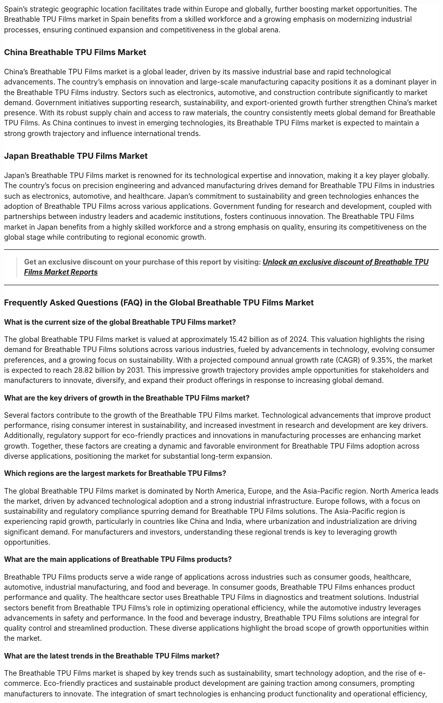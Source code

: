 Spain&rsquo;s strategic geographic location facilitates trade within Europe and globally, further boosting market opportunities. The Breathable TPU Films market in Spain benefits from a skilled workforce and a growing emphasis on modernizing industrial processes, ensuring continued expansion and competitiveness in the global arena.</p><h3>China Breathable TPU Films Market</h3><p>China&rsquo;s Breathable TPU Films market is a global leader, driven by its massive industrial base and rapid technological advancements. The country&rsquo;s emphasis on innovation and large-scale manufacturing capacity positions it as a dominant player in the Breathable TPU Films industry. Sectors such as electronics, automotive, and construction contribute significantly to market demand. Government initiatives supporting research, sustainability, and export-oriented growth further strengthen China&rsquo;s market presence. With its robust supply chain and access to raw materials, the country consistently meets global demand for Breathable TPU Films. As China continues to invest in emerging technologies, its Breathable TPU Films market is expected to maintain a strong growth trajectory and influence international trends.</p><h3>Japan Breathable TPU Films Market</h3><p>Japan&rsquo;s Breathable TPU Films market is renowned for its technological expertise and innovation, making it a key player globally. The country&rsquo;s focus on precision engineering and advanced manufacturing drives demand for Breathable TPU Films in industries such as electronics, automotive, and healthcare. Japan&rsquo;s commitment to sustainability and green technologies enhances the adoption of Breathable TPU Films across various applications. Government funding for research and development, coupled with partnerships between industry leaders and academic institutions, fosters continuous innovation. The Breathable TPU Films market in Japan benefits from a highly skilled workforce and a strong emphasis on quality, ensuring its competitiveness on the global stage while contributing to regional economic growth.</p><hr /><blockquote><p><strong>Get an exclusive discount on your purchase of this report by visiting: <em><a href="://marketresearchpulse.com/ask-for-discount/69871?utm_source=Github&amp;utm_medium=0111">Unlock an exclusive discount of Breathable TPU Films Market Reports</a></em>&nbsp;</strong></p></blockquote><hr /><h3>Frequently Asked Questions (FAQ) in the Global Breathable TPU Films Market</h3><p><strong>What is the current size of the global Breathable TPU Films market?</strong></p><p>The global Breathable TPU Films market is valued at approximately 15.42 billion as of 2024. This valuation highlights the rising demand for Breathable TPU Films solutions across various industries, fueled by advancements in technology, evolving consumer preferences, and a growing focus on sustainability. With a projected compound annual growth rate (CAGR) of 9.35%, the market is expected to reach 28.82 billion by 2031. This impressive growth trajectory provides ample opportunities for stakeholders and manufacturers to innovate, diversify, and expand their product offerings in response to increasing global demand.</p><p><strong>What are the key drivers of growth in the Breathable TPU Films market?</strong></p><p>Several factors contribute to the growth of the Breathable TPU Films market. Technological advancements that improve product performance, rising consumer interest in sustainability, and increased investment in research and development are key drivers. Additionally, regulatory support for eco-friendly practices and innovations in manufacturing processes are enhancing market growth. Together, these factors are creating a dynamic and favorable environment for Breathable TPU Films adoption across diverse applications, positioning the market for substantial long-term expansion.</p><p><strong>Which regions are the largest markets for Breathable TPU Films?</strong></p><p>The global Breathable TPU Films market is dominated by North America, Europe, and the Asia-Pacific region. North America leads the market, driven by advanced technological adoption and a strong industrial infrastructure. Europe follows, with a focus on sustainability and regulatory compliance spurring demand for Breathable TPU Films solutions. The Asia-Pacific region is experiencing rapid growth, particularly in countries like China and India, where urbanization and industrialization are driving significant demand. For manufacturers and investors, understanding these regional trends is key to leveraging growth opportunities.</p><p><strong>What are the main applications of Breathable TPU Films products?</strong></p><p>Breathable TPU Films products serve a wide range of applications across industries such as consumer goods, healthcare, automotive, industrial manufacturing, and food and beverage. In consumer goods, Breathable TPU Films enhances product performance and quality. The healthcare sector uses Breathable TPU Films in diagnostics and treatment solutions. Industrial sectors benefit from Breathable TPU Films&rsquo;s role in optimizing operational efficiency, while the automotive industry leverages advancements in safety and performance. In the food and beverage industry, Breathable TPU Films solutions are integral for quality control and streamlined production. These diverse applications highlight the broad scope of growth opportunities within the market.</p><p><strong>What are the latest trends in the Breathable TPU Films market?</strong></p><p>The Breathable TPU Films market is shaped by key trends such as sustainability, smart technology adoption, and the rise of e-commerce. Eco-friendly practices and sustainable product development are gaining traction among consumers, prompting manufacturers to innovate. The integration of smart technologies is enhancing product functionality and operational efficiency,